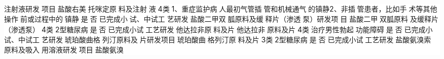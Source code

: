 注射液研发
项目
盐酸右美
托咪定原
料及注射
液
4类
1、重症监护病
人最初气管插
管和机械通气
的镇静2、非插
管患者，比如手
术等其他操作
前或过程中的
镇静
是
否
已完成小
试、中试工
艺研发
盐酸二甲双
胍原料及缓
释片（渗透
泵）研发项
目
盐酸二甲
双胍原料
及缓释片
（渗透泵）
4类
2型糖尿病
是
否
已完成小试
工艺研发
他达拉非原
料及片
他达拉非
原料及片
4类
治疗男性勃起
功能障碍
是
否
已完成小
试、中试工
艺研发
琥珀酸曲格
列汀原料及
片研发项目
琥珀酸曲
格列汀原
料及片
3类
2型糖尿病
是
否
已完成小试
工艺研发
盐酸氨溴索
原料及吸入
用溶液研发
项目
盐酸氨溴